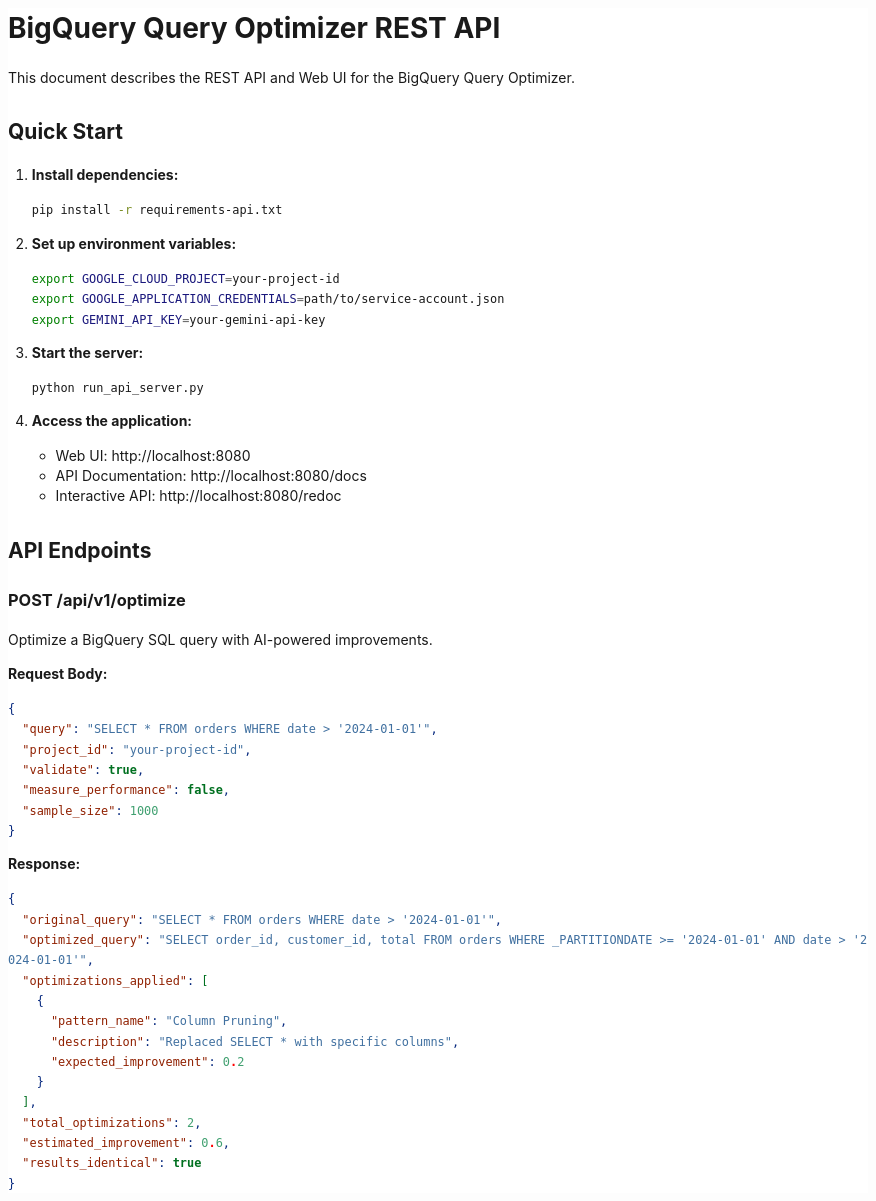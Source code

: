 # BigQuery Query Optimizer REST API

This document describes the REST API and Web UI for the BigQuery Query Optimizer.

## Quick Start

1. **Install dependencies:**
   ```bash
   pip install -r requirements-api.txt
   ```

2. **Set up environment variables:**
   ```bash
   export GOOGLE_CLOUD_PROJECT=your-project-id
   export GOOGLE_APPLICATION_CREDENTIALS=path/to/service-account.json
   export GEMINI_API_KEY=your-gemini-api-key
   ```

3. **Start the server:**
   ```bash
   python run_api_server.py
   ```

4. **Access the application:**
   - Web UI: http://localhost:8080
   - API Documentation: http://localhost:8080/docs
   - Interactive API: http://localhost:8080/redoc

## API Endpoints

### POST /api/v1/optimize
Optimize a BigQuery SQL query with AI-powered improvements.

**Request Body:**
```json
{
  "query": "SELECT * FROM orders WHERE date > '2024-01-01'",
  "project_id": "your-project-id",
  "validate": true,
  "measure_performance": false,
  "sample_size": 1000
}
```

**Response:**
```json
{
  "original_query": "SELECT * FROM orders WHERE date > '2024-01-01'",
  "optimized_query": "SELECT order_id, customer_id, total FROM orders WHERE _PARTITIONDATE >= '2024-01-01' AND date > '2024-01-01'",
  "optimizations_applied": [
    {
      "pattern_name": "Column Pruning",
      "description": "Replaced SELECT * with specific columns",
      "expected_improvement": 0.2
    }
  ],
  "total_optimizations": 2,
  "estimated_improvement": 0.6,
  "results_identical": true
}
```
